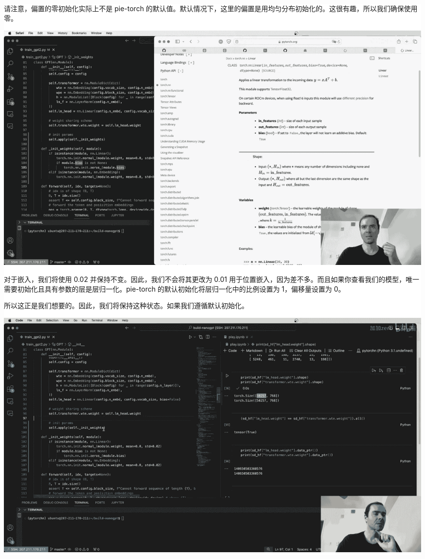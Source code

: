 请注意，偏置的零初始化实际上不是 pie-torch 的默认值。默认情况下，这里的偏置是用均匀分布初始化的。这很有趣，所以我们确保使用零。

![](img/fffe638cf84a8d1e020ce63d0efeee6e_88.png)

对于嵌入，我们将使用 0.02 并保持不变。因此，我们不会将其更改为 0.01 用于位置嵌入，因为差不多。而且如果你查看我们的模型，唯一需要初始化且具有参数的层是层归一化。pie-torch 的默认初始化将层归一化中的比例设置为 1，偏移量设置为 0。

所以这正是我们想要的。因此，我们将保持这种状态。如果我们遵循默认初始化。

![](img/fffe638cf84a8d1e020ce63d0efeee6e_90.png)
